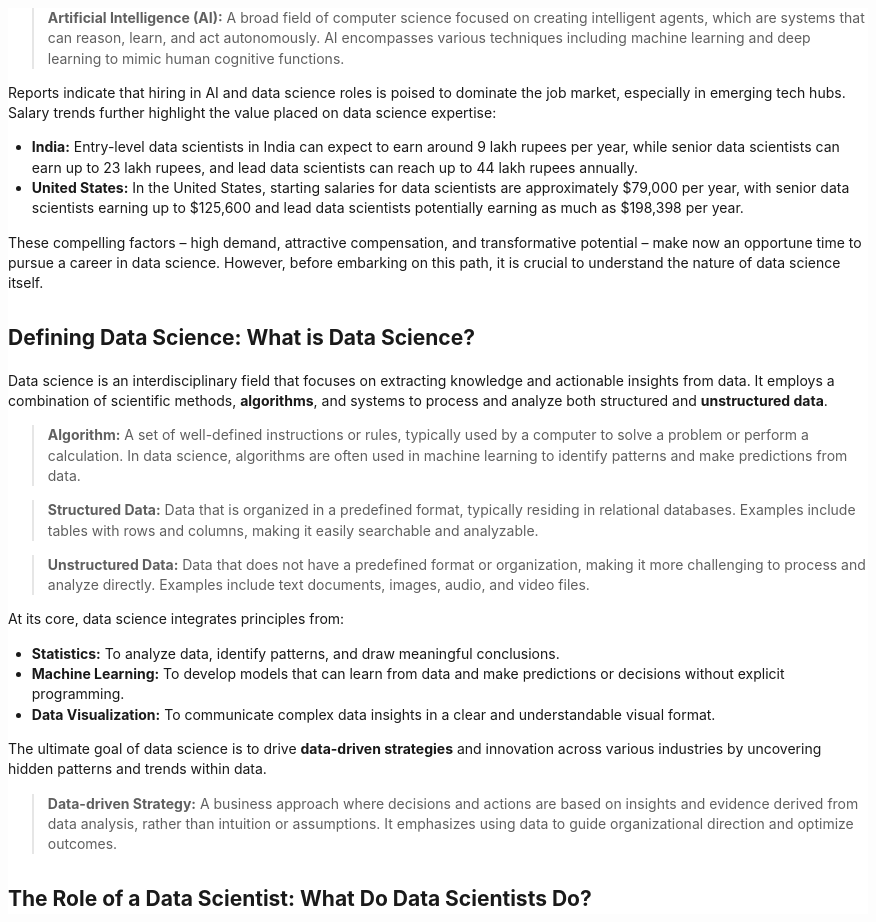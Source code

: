 > **Artificial Intelligence (AI):**  A broad field of computer science focused on creating intelligent agents, which are systems that can reason, learn, and act autonomously. AI encompasses various techniques including machine learning and deep learning to mimic human cognitive functions.

Reports indicate that hiring in AI and data science roles is poised to dominate the job market, especially in emerging tech hubs.  Salary trends further highlight the value placed on data science expertise:

*   **India:** Entry-level data scientists in India can expect to earn around 9 lakh rupees per year, while senior data scientists can earn up to 23 lakh rupees, and lead data scientists can reach up to 44 lakh rupees annually.
*   **United States:** In the United States, starting salaries for data scientists are approximately $79,000 per year, with senior data scientists earning up to $125,600 and lead data scientists potentially earning as much as $198,398 per year.

These compelling factors – high demand, attractive compensation, and transformative potential – make now an opportune time to pursue a career in data science. However, before embarking on this path, it is crucial to understand the nature of data science itself.

## Defining Data Science: What is Data Science?

Data science is an interdisciplinary field that focuses on extracting knowledge and actionable insights from data. It employs a combination of scientific methods, **algorithms**, and systems to process and analyze both structured and **unstructured data**.

> **Algorithm:** A set of well-defined instructions or rules, typically used by a computer to solve a problem or perform a calculation. In data science, algorithms are often used in machine learning to identify patterns and make predictions from data.

> **Structured Data:** Data that is organized in a predefined format, typically residing in relational databases. Examples include tables with rows and columns, making it easily searchable and analyzable.

> **Unstructured Data:** Data that does not have a predefined format or organization, making it more challenging to process and analyze directly. Examples include text documents, images, audio, and video files.

At its core, data science integrates principles from:

*   **Statistics:** To analyze data, identify patterns, and draw meaningful conclusions.
*   **Machine Learning:** To develop models that can learn from data and make predictions or decisions without explicit programming.
*   **Data Visualization:** To communicate complex data insights in a clear and understandable visual format.

The ultimate goal of data science is to drive **data-driven strategies** and innovation across various industries by uncovering hidden patterns and trends within data.

> **Data-driven Strategy:** A business approach where decisions and actions are based on insights and evidence derived from data analysis, rather than intuition or assumptions. It emphasizes using data to guide organizational direction and optimize outcomes.

## The Role of a Data Scientist: What Do Data Scientists Do?

